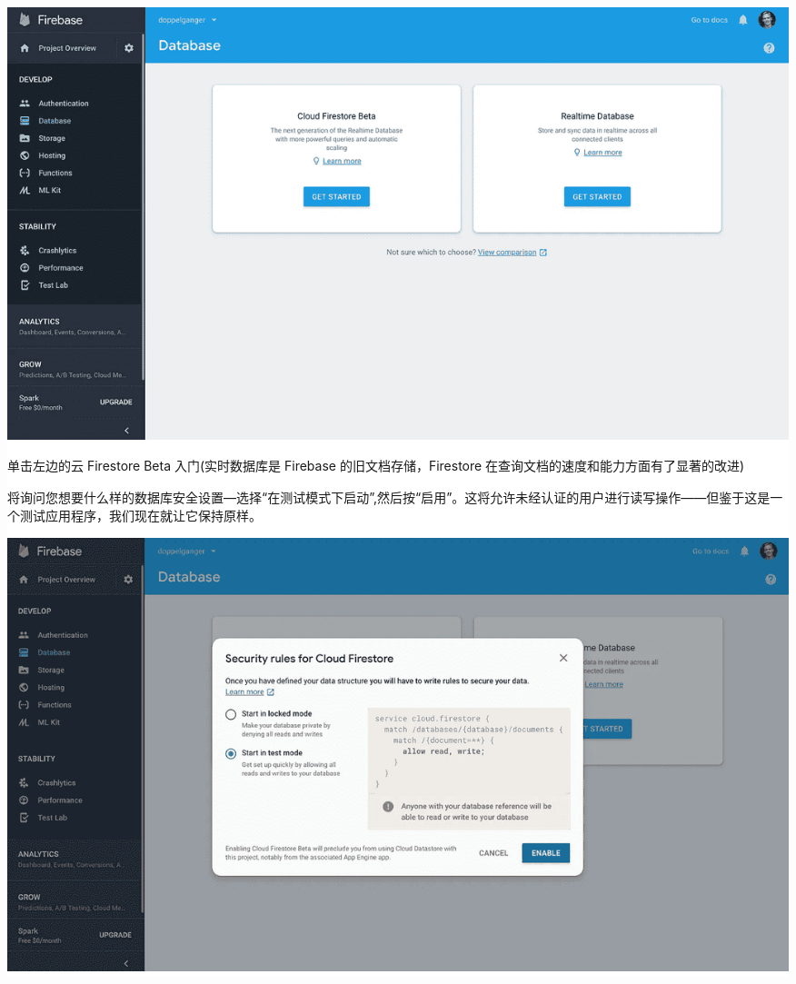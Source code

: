 ![](img/72590e8f87e226828d9b6c7618a63eed.png)

单击左边的云 Firestore Beta 入门(实时数据库是 Firebase 的旧文档存储，Firestore 在查询文档的速度和能力方面有了显著的改进)

将询问您想要什么样的数据库安全设置—选择“在测试模式下启动”,然后按“启用”。这将允许未经认证的用户进行读写操作——但鉴于这是一个测试应用程序，我们现在就让它保持原样。

![](img/c1e496facd2aff7cba50a73f48f97b99.png)
